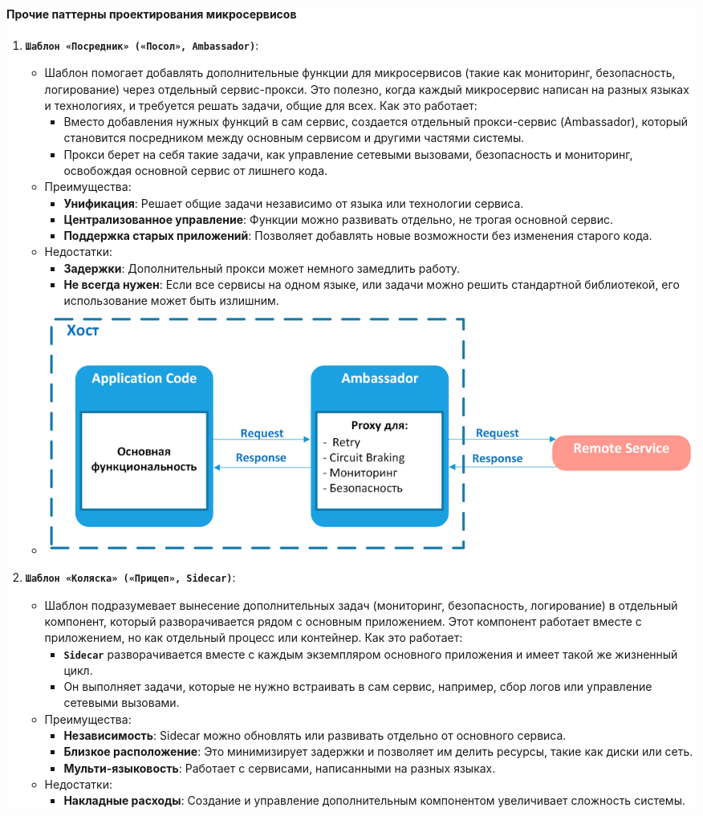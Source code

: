 #### Прочие паттерны проектирования микросервисов
1. **`Шаблон «Посредник» («Посол», Ambassador)`**:
	- Шаблон помогает добавлять дополнительные функции для микросервисов (такие как мониторинг, безопасность, логирование) через отдельный сервис-прокси. Это полезно, когда каждый микросервис написан на разных языках и технологиях, и требуется решать задачи, общие для всех. Как это работает:
		- Вместо добавления нужных функций в сам сервис, создается отдельный прокси-сервис (Ambassador), который становится посредником между основным сервисом и другими частями системы.
		- Прокси берет на себя такие задачи, как управление сетевыми вызовами, безопасность и мониторинг, освобождая основной сервис от лишнего кода.
	- Преимущества:
		- **Унификация**: Решает общие задачи независимо от языка или технологии сервиса.
		- **Централизованное управление**: Функции можно развивать отдельно, не трогая основной сервис.
		- **Поддержка старых приложений**: Позволяет добавлять новые возможности без изменения старого кода.
	- Недостатки:
		- **Задержки**: Дополнительный прокси может немного замедлить работу.
		- **Не всегда нужен**: Если все сервисы на одном языке, или задачи можно решить стандартной библиотекой, его использование может быть излишним.
	- ![](./images/ambassador.png)

2. **`Шаблон «Коляска» («Прицеп», Sidecar)`**:
	- Шаблон подразумевает вынесение дополнительных задач (мониторинг, безопасность, логирование) в отдельный компонент, который разворачивается рядом с основным приложением. Этот компонент работает вместе с приложением, но как отдельный процесс или контейнер. Как это работает:
		- **`Sidecar`** разворачивается вместе с каждым экземпляром основного приложения и имеет такой же жизненный цикл.
		- Он выполняет задачи, которые не нужно встраивать в сам сервис, например, сбор логов или управление сетевыми вызовами.
	- Преимущества:
		- **Независимость**: Sidecar можно обновлять или развивать отдельно от основного сервиса.
		- **Близкое расположение**: Это минимизирует задержки и позволяет им делить ресурсы, такие как диски или сеть.
		- **Мульти-языковость**: Работает с сервисами, написанными на разных языках.
	- Недостатки:
		- **Накладные расходы**: Создание и управление дополнительным компонентом увеличивает сложность системы.